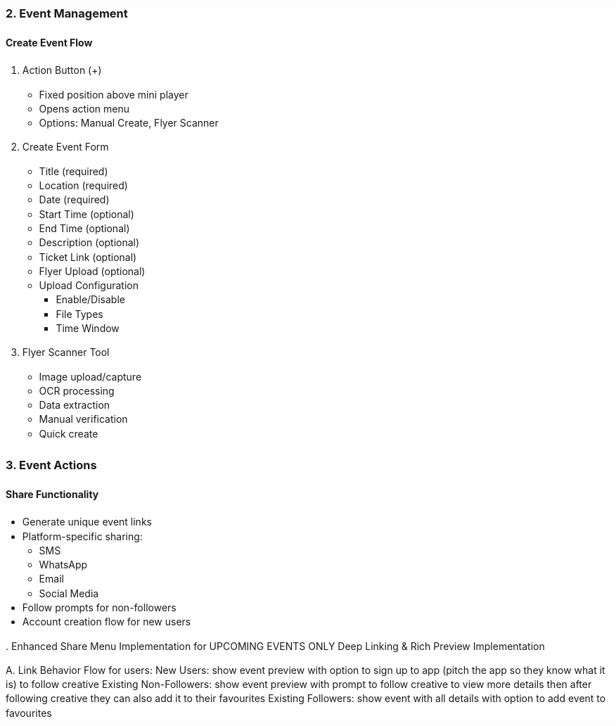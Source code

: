 ### 2. Event Management

#### Create Event Flow

1. Action Button (+)

   - Fixed position above mini player
   - Opens action menu
   - Options: Manual Create, Flyer Scanner

2. Create Event Form

   - Title (required)
   - Location (required)
   - Date (required)
   - Start Time (optional)
   - End Time (optional)
   - Description (optional)
   - Ticket Link (optional)
   - Flyer Upload (optional)
   - Upload Configuration
     - Enable/Disable
     - File Types
     - Time Window

3. Flyer Scanner Tool
   - Image upload/capture
   - OCR processing
   - Data extraction
   - Manual verification
   - Quick create

### 3. Event Actions

#### Share Functionality

- Generate unique event links
- Platform-specific sharing:
  - SMS
  - WhatsApp
  - Email
  - Social Media
- Follow prompts for non-followers
- Account creation flow for new users

. Enhanced Share Menu Implementation for UPCOMING EVENTS ONLY
Deep Linking & Rich Preview Implementation

A. Link Behavior Flow for users:
New Users:
show event preview with option to sign up to app (pitch the app so they know what it is) to follow creative
Existing Non-Followers:
show event preview with prompt to follow creative to view more details then after following creative they can also add it to their favourites
Existing Followers:
show event with all details with option to add event to favourites
